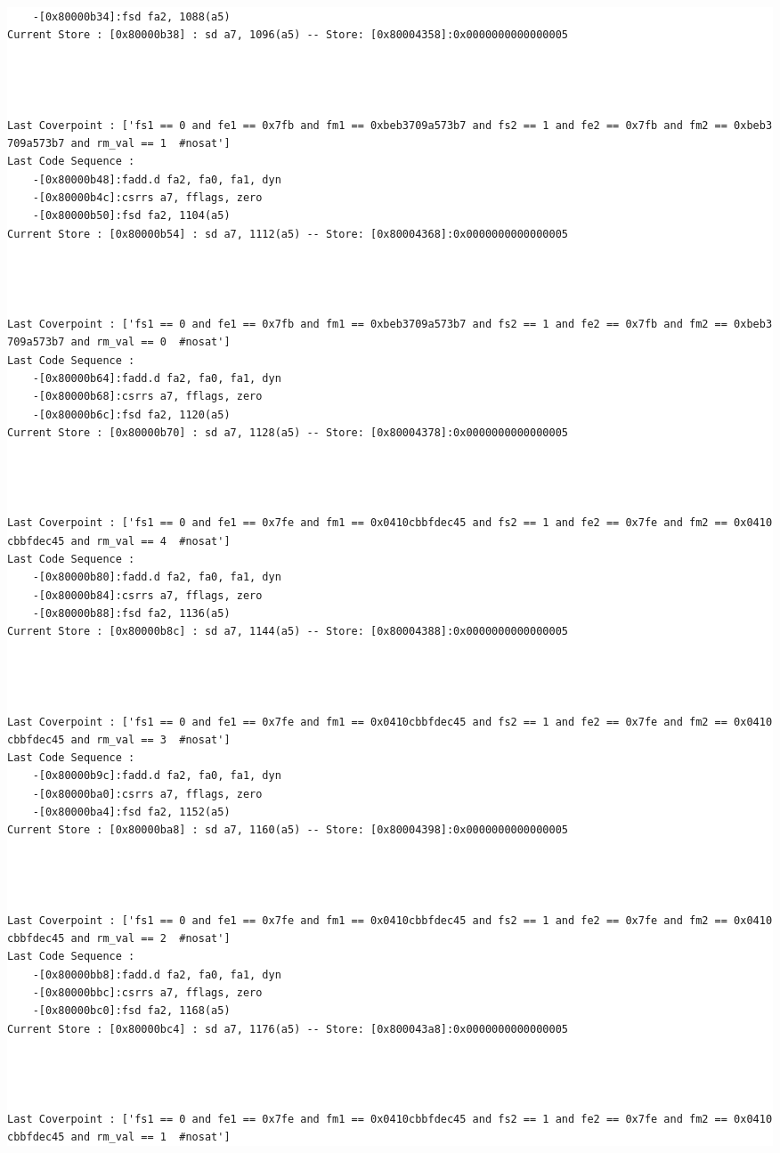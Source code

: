```
	-[0x80000b34]:fsd fa2, 1088(a5)
Current Store : [0x80000b38] : sd a7, 1096(a5) -- Store: [0x80004358]:0x0000000000000005




Last Coverpoint : ['fs1 == 0 and fe1 == 0x7fb and fm1 == 0xbeb3709a573b7 and fs2 == 1 and fe2 == 0x7fb and fm2 == 0xbeb3709a573b7 and rm_val == 1  #nosat']
Last Code Sequence : 
	-[0x80000b48]:fadd.d fa2, fa0, fa1, dyn
	-[0x80000b4c]:csrrs a7, fflags, zero
	-[0x80000b50]:fsd fa2, 1104(a5)
Current Store : [0x80000b54] : sd a7, 1112(a5) -- Store: [0x80004368]:0x0000000000000005




Last Coverpoint : ['fs1 == 0 and fe1 == 0x7fb and fm1 == 0xbeb3709a573b7 and fs2 == 1 and fe2 == 0x7fb and fm2 == 0xbeb3709a573b7 and rm_val == 0  #nosat']
Last Code Sequence : 
	-[0x80000b64]:fadd.d fa2, fa0, fa1, dyn
	-[0x80000b68]:csrrs a7, fflags, zero
	-[0x80000b6c]:fsd fa2, 1120(a5)
Current Store : [0x80000b70] : sd a7, 1128(a5) -- Store: [0x80004378]:0x0000000000000005




Last Coverpoint : ['fs1 == 0 and fe1 == 0x7fe and fm1 == 0x0410cbbfdec45 and fs2 == 1 and fe2 == 0x7fe and fm2 == 0x0410cbbfdec45 and rm_val == 4  #nosat']
Last Code Sequence : 
	-[0x80000b80]:fadd.d fa2, fa0, fa1, dyn
	-[0x80000b84]:csrrs a7, fflags, zero
	-[0x80000b88]:fsd fa2, 1136(a5)
Current Store : [0x80000b8c] : sd a7, 1144(a5) -- Store: [0x80004388]:0x0000000000000005




Last Coverpoint : ['fs1 == 0 and fe1 == 0x7fe and fm1 == 0x0410cbbfdec45 and fs2 == 1 and fe2 == 0x7fe and fm2 == 0x0410cbbfdec45 and rm_val == 3  #nosat']
Last Code Sequence : 
	-[0x80000b9c]:fadd.d fa2, fa0, fa1, dyn
	-[0x80000ba0]:csrrs a7, fflags, zero
	-[0x80000ba4]:fsd fa2, 1152(a5)
Current Store : [0x80000ba8] : sd a7, 1160(a5) -- Store: [0x80004398]:0x0000000000000005




Last Coverpoint : ['fs1 == 0 and fe1 == 0x7fe and fm1 == 0x0410cbbfdec45 and fs2 == 1 and fe2 == 0x7fe and fm2 == 0x0410cbbfdec45 and rm_val == 2  #nosat']
Last Code Sequence : 
	-[0x80000bb8]:fadd.d fa2, fa0, fa1, dyn
	-[0x80000bbc]:csrrs a7, fflags, zero
	-[0x80000bc0]:fsd fa2, 1168(a5)
Current Store : [0x80000bc4] : sd a7, 1176(a5) -- Store: [0x800043a8]:0x0000000000000005




Last Coverpoint : ['fs1 == 0 and fe1 == 0x7fe and fm1 == 0x0410cbbfdec45 and fs2 == 1 and fe2 == 0x7fe and fm2 == 0x0410cbbfdec45 and rm_val == 1  #nosat']
```